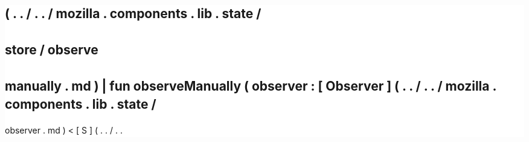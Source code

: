 (
.
.
/
.
.
/
mozilla
.
components
.
lib
.
state
/
-
store
/
observe
-
manually
.
md
)
|
fun
observeManually
(
observer
:
[
Observer
]
(
.
.
/
.
.
/
mozilla
.
components
.
lib
.
state
/
-
observer
.
md
)
<
[
S
]
(
.
.
/
.
.